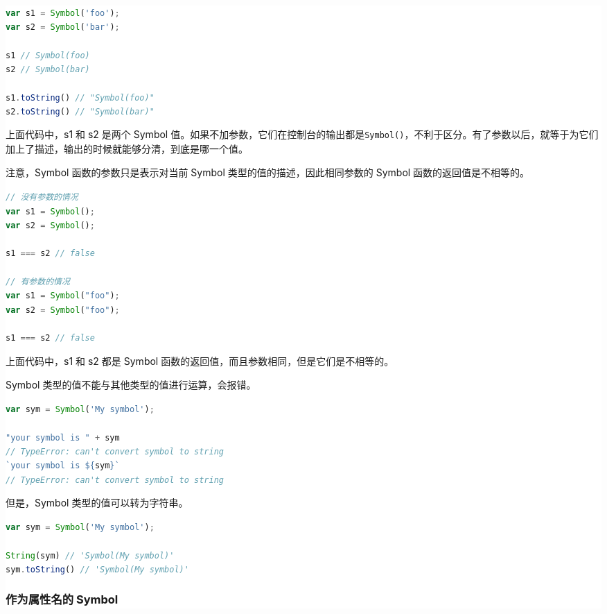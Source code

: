 ```js
var s1 = Symbol('foo');
var s2 = Symbol('bar');

s1 // Symbol(foo)
s2 // Symbol(bar)

s1.toString() // "Symbol(foo)"
s2.toString() // "Symbol(bar)"

```

上面代码中，s1 和 s2 是两个 Symbol 值。如果不加参数，它们在控制台的输出都是`Symbol()`，不利于区分。有了参数以后，就等于为它们加上了描述，输出的时候就能够分清，到底是哪一个值。

注意，Symbol 函数的参数只是表示对当前 Symbol 类型的值的描述，因此相同参数的 Symbol 函数的返回值是不相等的。

```js
// 没有参数的情况
var s1 = Symbol();
var s2 = Symbol();

s1 === s2 // false

// 有参数的情况
var s1 = Symbol("foo");
var s2 = Symbol("foo");

s1 === s2 // false

```

上面代码中，s1 和 s2 都是 Symbol 函数的返回值，而且参数相同，但是它们是不相等的。

Symbol 类型的值不能与其他类型的值进行运算，会报错。

```js
var sym = Symbol('My symbol');

"your symbol is " + sym
// TypeError: can't convert symbol to string
`your symbol is ${sym}`
// TypeError: can't convert symbol to string

```

但是，Symbol 类型的值可以转为字符串。

```js
var sym = Symbol('My symbol');

String(sym) // 'Symbol(My symbol)'
sym.toString() // 'Symbol(My symbol)'

```

### 作为属性名的 Symbol
